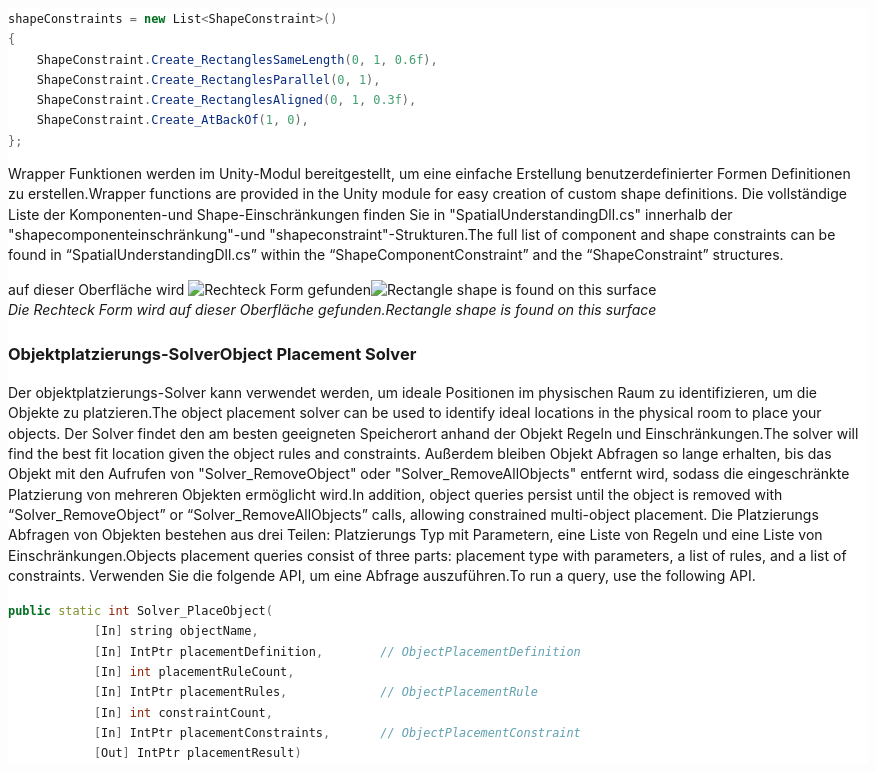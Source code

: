 ```cs
shapeConstraints = new List<ShapeConstraint>()
{
    ShapeConstraint.Create_RectanglesSameLength(0, 1, 0.6f),
    ShapeConstraint.Create_RectanglesParallel(0, 1),
    ShapeConstraint.Create_RectanglesAligned(0, 1, 0.3f),
    ShapeConstraint.Create_AtBackOf(1, 0),
};
```

<span data-ttu-id="3c5d2-235">Wrapper Funktionen werden im Unity-Modul bereitgestellt, um eine einfache Erstellung benutzerdefinierter Formen Definitionen zu erstellen.</span><span class="sxs-lookup"><span data-stu-id="3c5d2-235">Wrapper functions are provided in the Unity module for easy creation of custom shape definitions.</span></span> <span data-ttu-id="3c5d2-236">Die vollständige Liste der Komponenten-und Shape-Einschränkungen finden Sie in "SpatialUnderstandingDll.cs" innerhalb der "shapecomponenteinschränkung"-und "shapeconstraint"-Strukturen.</span><span class="sxs-lookup"><span data-stu-id="3c5d2-236">The full list of component and shape constraints can be found in “SpatialUnderstandingDll.cs” within the “ShapeComponentConstraint” and the “ShapeConstraint” structures.</span></span>

<span data-ttu-id="3c5d2-237">auf dieser Oberfläche wird ![Rechteck Form gefunden](images/su-shapequery-300px.jpg)</span><span class="sxs-lookup"><span data-stu-id="3c5d2-237">![Rectangle shape is found on this surface](images/su-shapequery-300px.jpg)</span></span><br>
<span data-ttu-id="3c5d2-238">*Die Rechteck Form wird auf dieser Oberfläche gefunden.*</span><span class="sxs-lookup"><span data-stu-id="3c5d2-238">*Rectangle shape is found on this surface*</span></span>

### <a name="object-placement-solver"></a><span data-ttu-id="3c5d2-239">Objektplatzierungs-Solver</span><span class="sxs-lookup"><span data-stu-id="3c5d2-239">Object Placement Solver</span></span>

<span data-ttu-id="3c5d2-240">Der objektplatzierungs-Solver kann verwendet werden, um ideale Positionen im physischen Raum zu identifizieren, um die Objekte zu platzieren.</span><span class="sxs-lookup"><span data-stu-id="3c5d2-240">The object placement solver can be used to identify ideal locations in the physical room to place your objects.</span></span> <span data-ttu-id="3c5d2-241">Der Solver findet den am besten geeigneten Speicherort anhand der Objekt Regeln und Einschränkungen.</span><span class="sxs-lookup"><span data-stu-id="3c5d2-241">The solver will find the best fit location given the object rules and constraints.</span></span> <span data-ttu-id="3c5d2-242">Außerdem bleiben Objekt Abfragen so lange erhalten, bis das Objekt mit den Aufrufen von "Solver_RemoveObject" oder "Solver_RemoveAllObjects" entfernt wird, sodass die eingeschränkte Platzierung von mehreren Objekten ermöglicht wird.</span><span class="sxs-lookup"><span data-stu-id="3c5d2-242">In addition, object queries persist until the object is removed with “Solver_RemoveObject” or “Solver_RemoveAllObjects” calls, allowing constrained multi-object placement.</span></span> <span data-ttu-id="3c5d2-243">Die Platzierungs Abfragen von Objekten bestehen aus drei Teilen: Platzierungs Typ mit Parametern, eine Liste von Regeln und eine Liste von Einschränkungen.</span><span class="sxs-lookup"><span data-stu-id="3c5d2-243">Objects placement queries consist of three parts: placement type with parameters, a list of rules, and a list of constraints.</span></span> <span data-ttu-id="3c5d2-244">Verwenden Sie die folgende API, um eine Abfrage auszuführen.</span><span class="sxs-lookup"><span data-stu-id="3c5d2-244">To run a query, use the following API.</span></span>

```cpp
public static int Solver_PlaceObject(
            [In] string objectName,
            [In] IntPtr placementDefinition,        // ObjectPlacementDefinition
            [In] int placementRuleCount,
            [In] IntPtr placementRules,             // ObjectPlacementRule
            [In] int constraintCount,
            [In] IntPtr placementConstraints,       // ObjectPlacementConstraint
            [Out] IntPtr placementResult)
```
